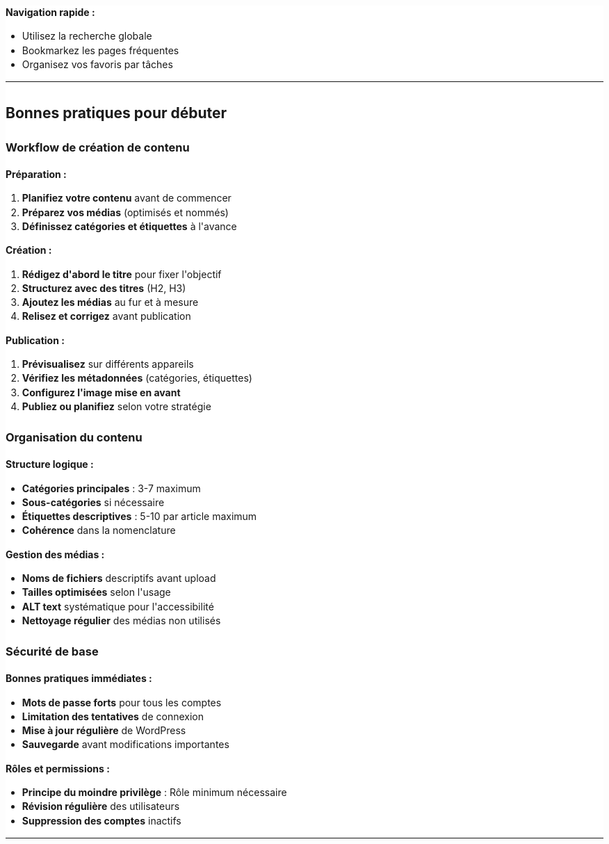 **Navigation rapide :**
- Utilisez la recherche globale
- Bookmarkez les pages fréquentes
- Organisez vos favoris par tâches

---

## Bonnes pratiques pour débuter

### Workflow de création de contenu

**Préparation :**
1. **Planifiez votre contenu** avant de commencer
2. **Préparez vos médias** (optimisés et nommés)
3. **Définissez catégories et étiquettes** à l'avance

**Création :**
1. **Rédigez d'abord le titre** pour fixer l'objectif
2. **Structurez avec des titres** (H2, H3)
3. **Ajoutez les médias** au fur et à mesure
4. **Relisez et corrigez** avant publication

**Publication :**
1. **Prévisualisez** sur différents appareils
2. **Vérifiez les métadonnées** (catégories, étiquettes)
3. **Configurez l'image mise en avant**
4. **Publiez ou planifiez** selon votre stratégie

### Organisation du contenu

**Structure logique :**
- **Catégories principales** : 3-7 maximum
- **Sous-catégories** si nécessaire
- **Étiquettes descriptives** : 5-10 par article maximum
- **Cohérence** dans la nomenclature

**Gestion des médias :**
- **Noms de fichiers** descriptifs avant upload
- **Tailles optimisées** selon l'usage
- **ALT text** systématique pour l'accessibilité
- **Nettoyage régulier** des médias non utilisés

### Sécurité de base

**Bonnes pratiques immédiates :**
- **Mots de passe forts** pour tous les comptes
- **Limitation des tentatives** de connexion
- **Mise à jour régulière** de WordPress
- **Sauvegarde** avant modifications importantes

**Rôles et permissions :**
- **Principe du moindre privilège** : Rôle minimum nécessaire
- **Révision régulière** des utilisateurs
- **Suppression des comptes** inactifs

---